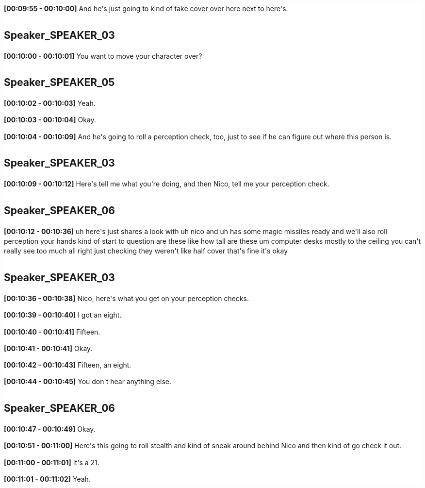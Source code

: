 **[00:09:55 - 00:10:00]** And he's just going to kind of take cover over here next to here's.


## Speaker_SPEAKER_03

**[00:10:00 - 00:10:01]** You want to move your character over?


## Speaker_SPEAKER_05

**[00:10:02 - 00:10:03]** Yeah.

**[00:10:03 - 00:10:04]** Okay.

**[00:10:04 - 00:10:09]** And he's going to roll a perception check, too, just to see if he can figure out where this person is.


## Speaker_SPEAKER_03

**[00:10:09 - 00:10:12]** Here's tell me what you're doing, and then Nico, tell me your perception check.


## Speaker_SPEAKER_06

**[00:10:12 - 00:10:36]** uh here's just shares a look with uh nico and uh has some magic missiles ready and we'll also roll perception your hands kind of start to question are these like how tall are these um computer desks mostly to the ceiling you can't really see too much all right just checking they weren't like half cover that's fine it's okay


## Speaker_SPEAKER_03

**[00:10:36 - 00:10:38]** Nico, here's what you get on your perception checks.

**[00:10:39 - 00:10:40]** I got an eight.

**[00:10:40 - 00:10:41]** Fifteen.

**[00:10:41 - 00:10:41]** Okay.

**[00:10:42 - 00:10:43]** Fifteen, an eight.

**[00:10:44 - 00:10:45]** You don't hear anything else.


## Speaker_SPEAKER_06

**[00:10:47 - 00:10:49]** Okay.

**[00:10:51 - 00:11:00]** Here's this going to roll stealth and kind of sneak around behind Nico and then kind of go check it out.

**[00:11:00 - 00:11:01]** It's a 21.

**[00:11:01 - 00:11:02]** Yeah.
